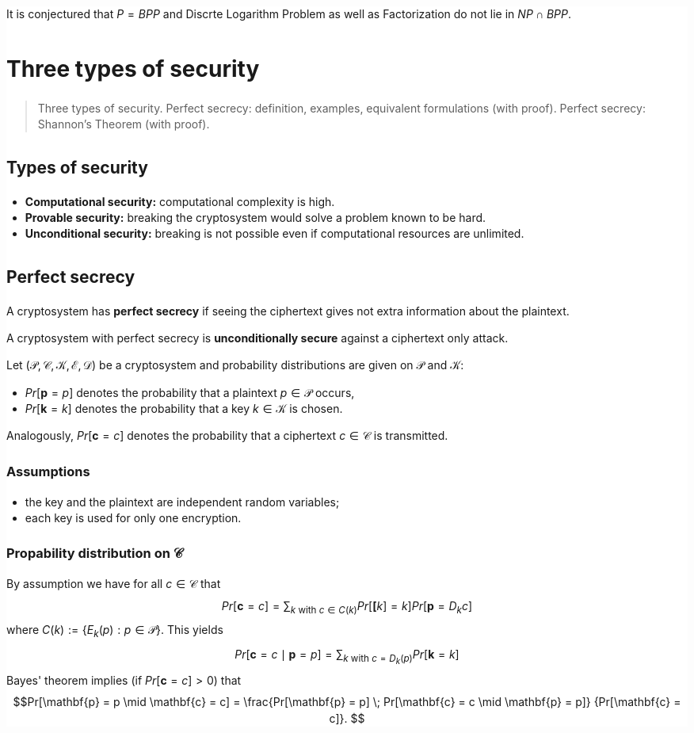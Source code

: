 It is conjectured that $P = BPP$ and Discrte Logarithm Problem as well as
Factorization do not lie in $NP ∩ BPP$.

# Three types of security

> Three types of security. Perfect secrecy: definition, examples, equivalent
> formulations (with proof). Perfect secrecy: Shannon’s Theorem (with proof).

## Types of security

*  **Computational security:** computational complexity is high.
*  **Provable security:** breaking the cryptosystem would solve a problem known
   to be hard.
*  **Unconditional security:** breaking is not possible even if computational
   resources are unlimited.

## Perfect secrecy

A cryptosystem has **perfect secrecy** if seeing the ciphertext gives not extra
information about the plaintext.

A cryptosystem with perfect secrecy is **unconditionally secure** against a
ciphertext only attack.

Let $(\mathcal{P, C, K, E, D})$ be a cryptosystem and probability distributions
are given on $\mathcal{P}$ and $\mathcal{K}$:

* $Pr[\mathbf{p} = p]$ denotes the probability that a plaintext $p ∈
  \mathcal{P}$ occurs,
* $Pr[\mathbf{k} = k]$ denotes the probability that a key $k ∈ \mathcal{K}$ is
  chosen.

Analogously, $Pr[\mathbf{c} = c]$ denotes the probability that a ciphertext
$c ∈ \mathcal{C}$ is transmitted.

### Assumptions

*  the key and the plaintext are independent random variables;
*  each key is used for only one encryption.

### Propability distribution on $\mathcal{C}$

By assumption we have for all $c ∈ \mathcal{C}$ that
$$Pr[\mathbf{c} = c] = \sum_{k \text{ with } c ∈ C(k)}
Pr[\mathbf[k] = k] Pr[\mathbf{p} = D_k{c}]
$$
where $C(k) := \lbrace{E_k(p) : p ∈ \mathcal{P}}\rbrace$. This yields
$$Pr[\mathbf{c} = c \mid \mathbf{p} = p] =
\sum_{k \text{ with } c = D_k(p)} Pr[\mathbf{k} = k]
$$
Bayes' theorem implies (if $Pr[\mathbf{c} = c] > 0$) that
$$Pr[\mathbf{p} = p \mid \mathbf{c} = c] =
\frac{Pr[\mathbf{p} = p] \; Pr[\mathbf{c} = c \mid \mathbf{p} = p]}
     {Pr[\mathbf{c} = c]}.
$$
